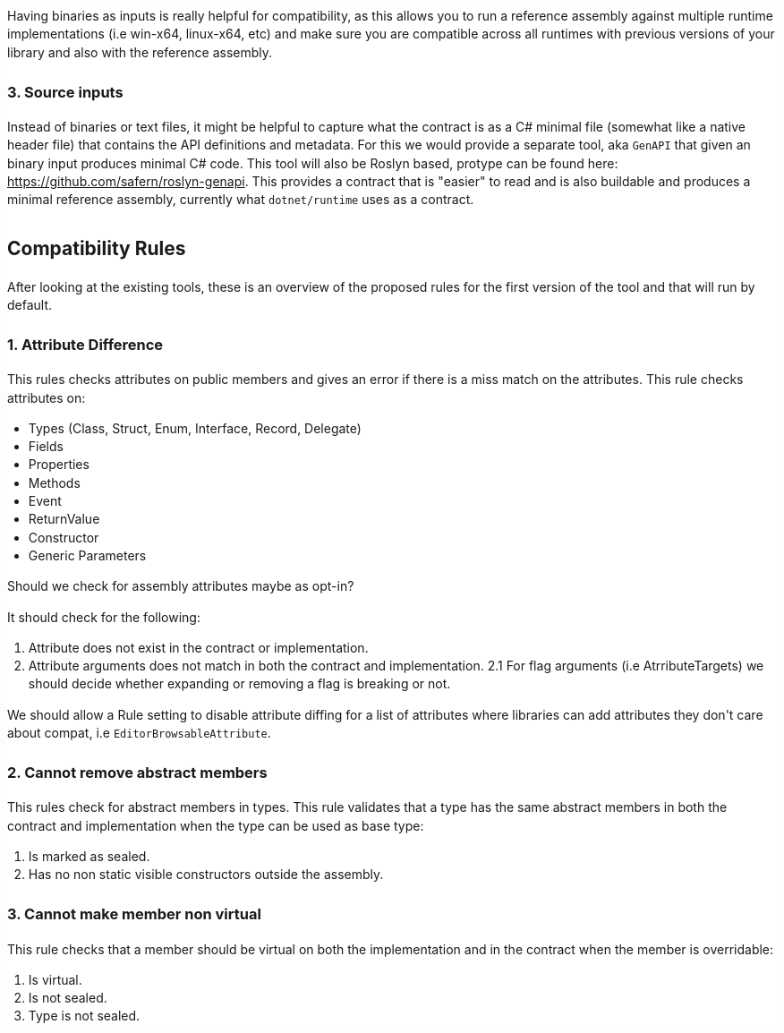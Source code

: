 Having binaries as inputs is really helpful for compatibility, as this allows you to run a reference assembly against multiple runtime implementations (i.e win-x64, linux-x64, etc) and make sure you are compatible across all runtimes with previous versions of your library and also with the reference assembly.

### 3. Source inputs

Instead of binaries or text files, it might be helpful to capture what the contract is as a C# minimal file (somewhat like a native header file) that contains the API definitions and metadata. For this we would provide a separate tool, aka `GenAPI` that given an binary input produces minimal C# code. This tool will also be Roslyn based, protype can be found here: https://github.com/safern/roslyn-genapi. This provides a contract that is "easier" to read and is also buildable and produces a minimal reference assembly, currently what `dotnet/runtime` uses as a contract.

## Compatibility Rules

After looking at the existing tools, these is an overview of the proposed rules for the first version of the tool and that will run by default.

### 1. Attribute Difference
This rules checks attributes on public members and gives an error if there is a miss match on the attributes. This rule checks attributes on:
- Types (Class, Struct, Enum, Interface, Record, Delegate)
- Fields
- Properties
- Methods
- Event
- ReturnValue
- Constructor
- Generic Parameters

Should we check for assembly attributes maybe as opt-in?

It should check for the following:
1. Attribute does not exist in the contract or implementation.
2. Attribute arguments does not match in both the contract and implementation.
    2.1 For flag arguments (i.e AtrributeTargets) we should decide whether expanding or removing a flag is breaking or not.

We should allow a Rule setting to disable attribute diffing for a list of attributes where libraries can add attributes they don't care about compat, i.e `EditorBrowsableAttribute`. 

### 2. Cannot remove abstract members
This rules check for abstract members in types. This rule validates that a type has the same abstract members in both the contract and implementation when the type can be used as base type:
1. Is marked as sealed.
2. Has no non static visible constructors outside the assembly.

### 3. Cannot make member non virtual
This rule checks that a member should be virtual on both the implementation and in the contract when the member is overridable:
1. Is virtual.
2. Is not sealed.
3. Type is not sealed.

